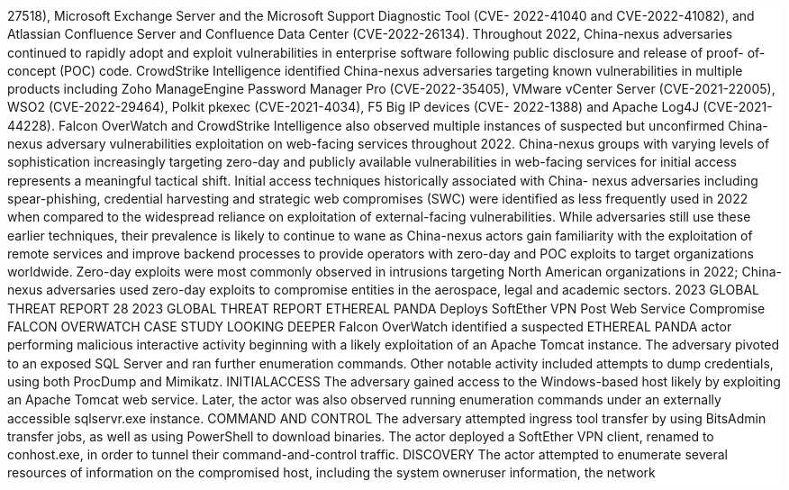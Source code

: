27518\), Microsoft Exchange Server and the Microsoft Support Diagnostic Tool (CVE\-
2022\-41040 and CVE\-2022\-41082\), and Atlassian Confluence Server and Confluence 
Data Center (CVE\-2022\-26134\). 
Throughout 2022, China\-nexus adversaries continued to rapidly adopt and exploit 
vulnerabilities in enterprise software following public disclosure and release of proof\-
of\-concept (POC) code. CrowdStrike Intelligence identified China\-nexus adversaries 
targeting known vulnerabilities in multiple products including Zoho ManageEngine 
Password Manager Pro (CVE\-2022\-35405\), VMware vCenter Server (CVE\-2021\-22005\), 
WSO2 (CVE\-2022\-29464\), Polkit pkexec (CVE\-2021\-4034\), F5 Big IP devices (CVE\-
2022\-1388\) and Apache Log4J (CVE\-2021\-44228\). Falcon OverWatch and CrowdStrike 
Intelligence also observed multiple instances of suspected but unconfirmed China\-nexus 
adversary vulnerabilities exploitation on web\-facing services throughout 2022\. 
China\-nexus groups with varying levels of sophistication increasingly targeting zero\-day 
and publicly available vulnerabilities in web\-facing services for initial access represents 
a meaningful tactical shift. Initial access techniques historically associated with China\-
nexus adversaries including spear\-phishing, credential harvesting and strategic web 
compromises (SWC) were identified as less frequently used in 2022 when compared 
to the widespread reliance on exploitation of external\-facing vulnerabilities. While 
adversaries still use these earlier techniques, their prevalence is likely to continue to 
wane as China\-nexus actors gain familiarity with the exploitation of remote services and 
improve backend processes to provide operators with zero\-day and POC exploits to 
target organizations worldwide. 
Zero\-day exploits 
were most commonly 
observed in intrusions 
targeting North American 
organizations in 2022; 
China\-nexus adversaries 
used zero\-day exploits to 
compromise entities in 
the aerospace, legal and 
academic sectors.
2023 GLOBAL THREAT REPORT
28
2023 GLOBAL THREAT REPORT
ETHEREAL PANDA Deploys SoftEther VPN Post Web Service Compromise
FALCON OVERWATCH 
CASE STUDY
LOOKING DEEPER
Falcon OverWatch identified a suspected ETHEREAL 
PANDA actor performing malicious interactive activity 
beginning with a likely exploitation of an Apache Tomcat 
instance. The adversary pivoted to an exposed SQL Server 
and ran further enumeration commands. Other notable 
activity included attempts to dump credentials, using both 
ProcDump and Mimikatz.
INITIALACCESS
The adversary gained access to the 
Windows\-based host likely by exploiting an 
Apache Tomcat web service.
Later, the actor was also observed running 
enumeration commands under an externally 
accessible sqlservr.exe instance.
COMMAND AND CONTROL
The adversary attempted ingress tool transfer 
by using BitsAdmin transfer jobs, as well as 
using PowerShell to download binaries.
The actor deployed a SoftEther VPN client, 
renamed to conhost.exe, in order to tunnel 
their command\-and\-control traffic. 
DISCOVERY
The actor attempted to enumerate several resources 
of information on the compromised host, including 
the system owneruser information, the network 